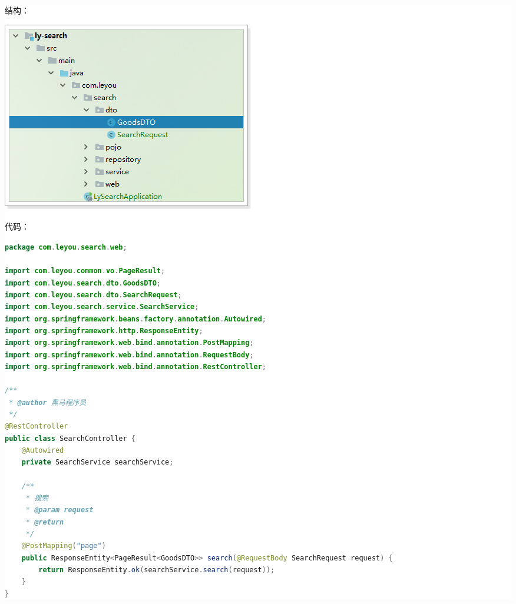 结构：

![1557312546948](assets/1557312546948.png) 



代码：

```java
package com.leyou.search.web;

import com.leyou.common.vo.PageResult;
import com.leyou.search.dto.GoodsDTO;
import com.leyou.search.dto.SearchRequest;
import com.leyou.search.service.SearchService;
import org.springframework.beans.factory.annotation.Autowired;
import org.springframework.http.ResponseEntity;
import org.springframework.web.bind.annotation.PostMapping;
import org.springframework.web.bind.annotation.RequestBody;
import org.springframework.web.bind.annotation.RestController;

/**
 * @author 黑马程序员
 */
@RestController
public class SearchController {
    @Autowired
    private SearchService searchService;

    /**
     * 搜索
     * @param request
     * @return
     */
    @PostMapping("page")
    public ResponseEntity<PageResult<GoodsDTO>> search(@RequestBody SearchRequest request) {
        return ResponseEntity.ok(searchService.search(request));
    }
}

```
